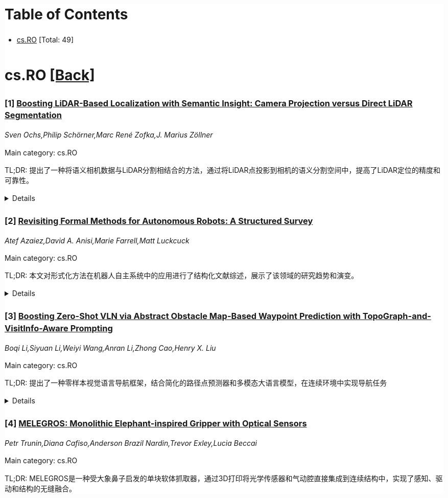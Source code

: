 <div id=toc></div>

# Table of Contents

- [cs.RO](#cs.RO) [Total: 49]


<div id='cs.RO'></div>

# cs.RO [[Back]](#toc)

### [1] [Boosting LiDAR-Based Localization with Semantic Insight: Camera Projection versus Direct LiDAR Segmentation](https://arxiv.org/abs/2509.20486)
*Sven Ochs,Philip Schörner,Marc René Zofka,J. Marius Zöllner*

Main category: cs.RO

TL;DR: 提出了一种将语义相机数据与LiDAR分割相结合的方法，通过将LiDAR点投影到相机的语义分割空间中，提高了LiDAR定位的精度和可靠性。


<details><summary>Details</summary></details>


### [2] [Revisiting Formal Methods for Autonomous Robots: A Structured Survey](https://arxiv.org/abs/2509.20488)
*Atef Azaiez,David A. Anisi,Marie Farrell,Matt Luckcuck*

Main category: cs.RO

TL;DR: 本文对形式化方法在机器人自主系统中的应用进行了结构化文献综述，展示了该领域的研究趋势和演变。


<details><summary>Details</summary></details>


### [3] [Boosting Zero-Shot VLN via Abstract Obstacle Map-Based Waypoint Prediction with TopoGraph-and-VisitInfo-Aware Prompting](https://arxiv.org/abs/2509.20499)
*Boqi Li,Siyuan Li,Weiyi Wang,Anran Li,Zhong Cao,Henry X. Liu*

Main category: cs.RO

TL;DR: 提出了一种零样本视觉语言导航框架，结合简化的路径点预测器和多模态大语言模型，在连续环境中实现导航任务


<details><summary>Details</summary></details>


### [4] [MELEGROS: Monolithic Elephant-inspired Gripper with Optical Sensors](https://arxiv.org/abs/2509.20510)
*Petr Trunin,Diana Cafiso,Anderson Brazil Nardin,Trevor Exley,Lucia Beccai*

Main category: cs.RO

TL;DR: MELEGROS是一种受大象鼻子启发的单块软体抓取器，通过3D打印将光学传感器和气动腔直接集成到连续结构中，实现了感知、驱动和结构的无缝融合。
